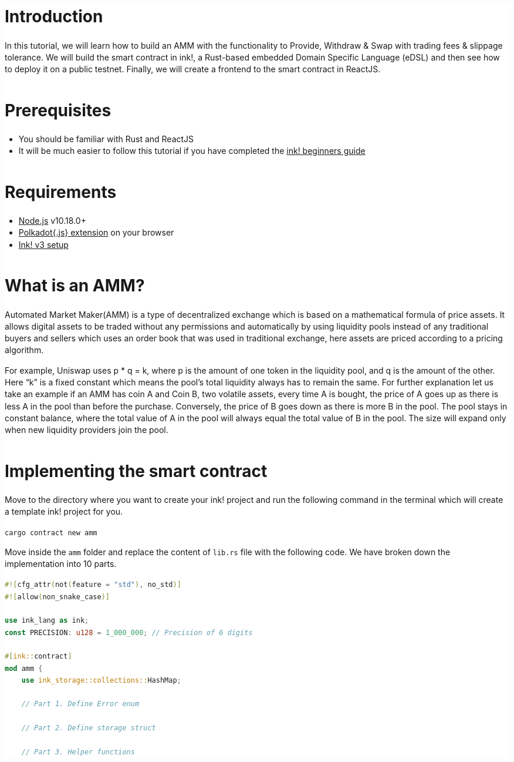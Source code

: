 # Introduction

In this tutorial, we will learn how to build an AMM with the functionality to Provide, Withdraw & Swap with trading fees & slippage tolerance. We will build the smart contract in ink!, a Rust-based embedded Domain Specific Language (eDSL) and then see how to deploy it on a public testnet. Finally, we will create a frontend to the smart contract in ReactJS.

# Prerequisites

* You should be familiar with Rust and ReactJS
* It will be much easier to follow this tutorial if you have completed the [ink! beginners guide](https://docs.substrate.io/tutorials/v3/ink-workshop/pt1/)

# Requirements

* [Node.js](https://nodejs.org/en/download/releases/) v10.18.0+
* [Polkadot{.js} extension](https://polkadot.js.org/extension/) on your browser
* [Ink! v3 setup](https://paritytech.github.io/ink-docs/getting-started/setup)

# What is an AMM?

Automated Market Maker(AMM) is a type of decentralized exchange which is based on a mathematical formula of price assets. It allows digital assets to be traded without any permissions and automatically by using liquidity pools instead of any traditional buyers and sellers which uses an order book that was used in traditional exchange, here assets are priced according to a pricing algorithm. 

For example, Uniswap uses p * q = k, where p is the amount of one token in the liquidity pool, and q is the amount of the other. Here “k” is a fixed constant which means the pool’s total liquidity always has to remain the same. For further explanation let us take an example if an AMM has coin A and Coin B, two volatile assets, every time A is bought, the price of A goes up as there is less A in the pool than before the purchase. Conversely, the price of B goes down as there is more B in the pool. The pool stays in constant balance, where the total value of A in the pool will always equal the total value of B in the pool. The size will expand only when new liquidity providers join the pool.

# Implementing the smart contract

Move to the directory where you want to create your ink! project and run the following command in the terminal which will create a template ink! project for you.

```text
cargo contract new amm
```

Move inside the `amm` folder and replace the content of `lib.rs` file with the following code. We have broken down the implementation into 10 parts.

```rust
#![cfg_attr(not(feature = "std"), no_std)]
#![allow(non_snake_case)]

use ink_lang as ink;
const PRECISION: u128 = 1_000_000; // Precision of 6 digits

#[ink::contract]
mod amm {
    use ink_storage::collections::HashMap;

    // Part 1. Define Error enum 

    // Part 2. Define storage struct 

    // Part 3. Helper functions 
```